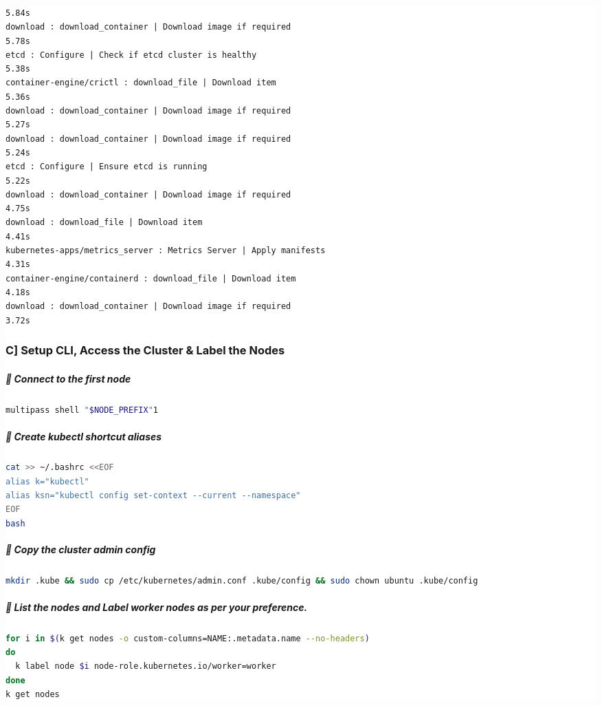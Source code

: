 ```
5.84s
download : download_container | Download image if required
5.78s
etcd : Configure | Check if etcd cluster is healthy
5.38s
container-engine/crictl : download_file | Download item
5.36s
download : download_container | Download image if required
5.27s
download : download_container | Download image if required
5.24s
etcd : Configure | Ensure etcd is running
5.22s
download : download_container | Download image if required
4.75s
download : download_file | Download item
4.41s
kubernetes-apps/metrics_server : Metrics Server | Apply manifests
4.31s
container-engine/containerd : download_file | Download item
4.18s
download : download_container | Download image if required
3.72s
```

### C] Setup CLI, Access the Cluster & Label the Nodes

##### :memo: Connect to the first node
```bash
multipass shell "$NODE_PREFIX"1
```

##### :memo: Create kubectl shortcut aliases
```bash
cat >> ~/.bashrc <<EOF
alias k="kubectl"
alias ksn="kubectl config set-context --current --namespace"
EOF
bash
``` 

##### :memo: Copy the cluster admin config
```bash
mkdir .kube && sudo cp /etc/kubernetes/admin.conf .kube/config && sudo chown ubuntu .kube/config
```

##### :memo: List the nodes and Label worker nodes as per your preference. 
```bash
for i in $(k get nodes -o custom-columns=NAME:.metadata.name --no-headers)
do
  k label node $i node-role.kubernetes.io/worker=worker  
done
k get nodes
```
